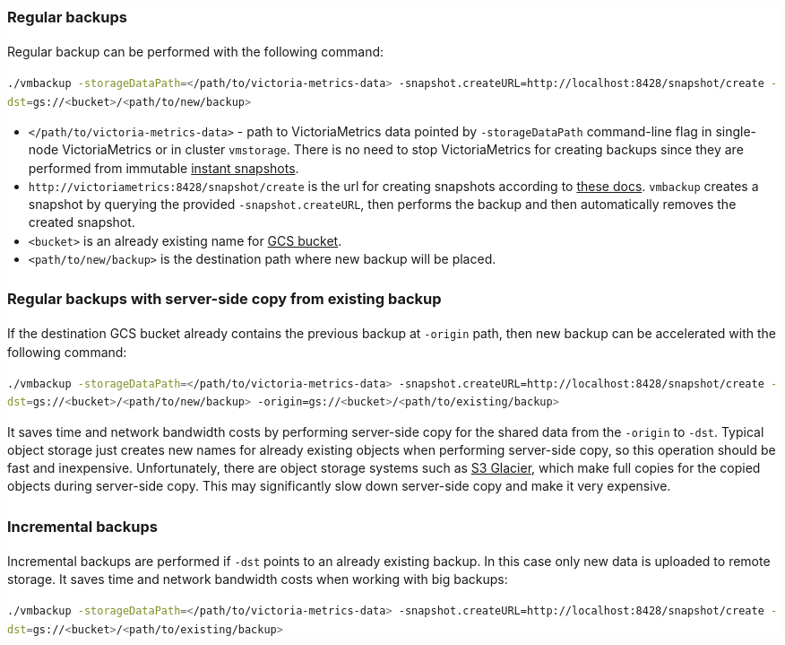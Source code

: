 ### Regular backups

Regular backup can be performed with the following command:

```sh
./vmbackup -storageDataPath=</path/to/victoria-metrics-data> -snapshot.createURL=http://localhost:8428/snapshot/create -dst=gs://<bucket>/<path/to/new/backup>
```

* `</path/to/victoria-metrics-data>` - path to VictoriaMetrics data pointed by `-storageDataPath` command-line flag in single-node VictoriaMetrics or in cluster `vmstorage`.
  There is no need to stop VictoriaMetrics for creating backups since they are performed from immutable [instant snapshots](https://docs.victoriametrics.com/victoriametrics/single-server-victoriametrics/#how-to-work-with-snapshots).
* `http://victoriametrics:8428/snapshot/create` is the url for creating snapshots according to [these docs](https://docs.victoriametrics.com/victoriametrics/single-server-victoriametrics/#how-to-work-with-snapshots). `vmbackup` creates a snapshot by querying the provided `-snapshot.createURL`, then performs the backup and then automatically removes the created snapshot.
* `<bucket>` is an already existing name for [GCS bucket](https://cloud.google.com/storage/docs/creating-buckets).
* `<path/to/new/backup>` is the destination path where new backup will be placed.

### Regular backups with server-side copy from existing backup

If the destination GCS bucket already contains the previous backup at `-origin` path, then new backup can be accelerated
with the following command:

```sh
./vmbackup -storageDataPath=</path/to/victoria-metrics-data> -snapshot.createURL=http://localhost:8428/snapshot/create -dst=gs://<bucket>/<path/to/new/backup> -origin=gs://<bucket>/<path/to/existing/backup>
```

It saves time and network bandwidth costs by performing server-side copy for the shared data from the `-origin` to `-dst`.
Typical object storage just creates new names for already existing objects when performing server-side copy,
so this operation should be fast and inexpensive. Unfortunately, there are object storage systems such as [S3 Glacier](https://aws.amazon.com/s3/storage-classes/glacier/),
which make full copies for the copied objects during server-side copy. This may significantly slow down server-side copy
and make it very expensive.

### Incremental backups

Incremental backups are performed if `-dst` points to an already existing backup. In this case only new data is uploaded to remote storage.
It saves time and network bandwidth costs when working with big backups:

```sh
./vmbackup -storageDataPath=</path/to/victoria-metrics-data> -snapshot.createURL=http://localhost:8428/snapshot/create -dst=gs://<bucket>/<path/to/existing/backup>
```
